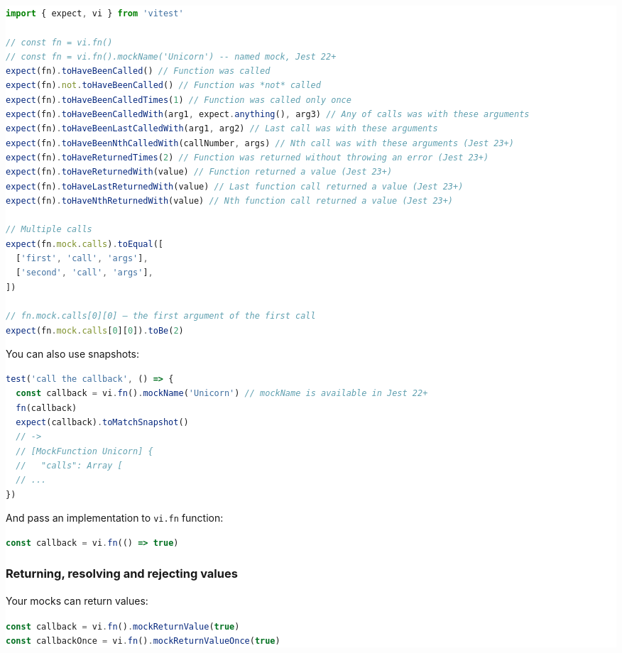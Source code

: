 ```js
import { expect, vi } from 'vitest'

// const fn = vi.fn()
// const fn = vi.fn().mockName('Unicorn') -- named mock, Jest 22+
expect(fn).toHaveBeenCalled() // Function was called
expect(fn).not.toHaveBeenCalled() // Function was *not* called
expect(fn).toHaveBeenCalledTimes(1) // Function was called only once
expect(fn).toHaveBeenCalledWith(arg1, expect.anything(), arg3) // Any of calls was with these arguments
expect(fn).toHaveBeenLastCalledWith(arg1, arg2) // Last call was with these arguments
expect(fn).toHaveBeenNthCalledWith(callNumber, args) // Nth call was with these arguments (Jest 23+)
expect(fn).toHaveReturnedTimes(2) // Function was returned without throwing an error (Jest 23+)
expect(fn).toHaveReturnedWith(value) // Function returned a value (Jest 23+)
expect(fn).toHaveLastReturnedWith(value) // Last function call returned a value (Jest 23+)
expect(fn).toHaveNthReturnedWith(value) // Nth function call returned a value (Jest 23+)

// Multiple calls
expect(fn.mock.calls).toEqual([
  ['first', 'call', 'args'],
  ['second', 'call', 'args'],
])

// fn.mock.calls[0][0] — the first argument of the first call
expect(fn.mock.calls[0][0]).toBe(2)
```

You can also use snapshots:

```js
test('call the callback', () => {
  const callback = vi.fn().mockName('Unicorn') // mockName is available in Jest 22+
  fn(callback)
  expect(callback).toMatchSnapshot()
  // ->
  // [MockFunction Unicorn] {
  //   "calls": Array [
  // ...
})
```

And pass an implementation to `vi.fn` function:

```js
const callback = vi.fn(() => true)
```

### Returning, resolving and rejecting values

Your mocks can return values:

```js
const callback = vi.fn().mockReturnValue(true)
const callbackOnce = vi.fn().mockReturnValueOnce(true)
```
